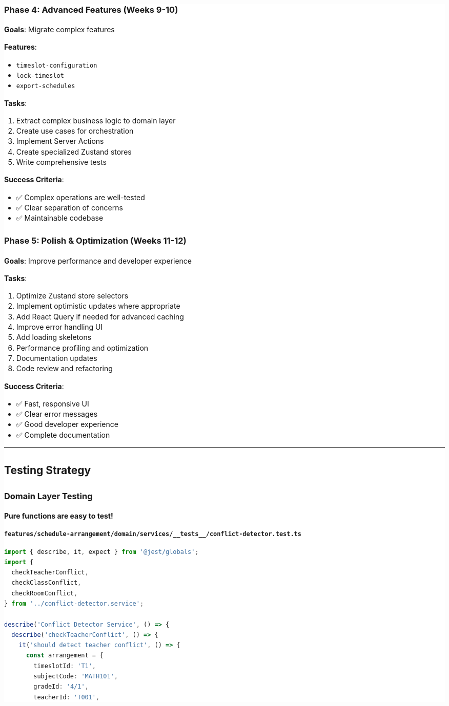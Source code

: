 ### Phase 4: Advanced Features (Weeks 9-10)

**Goals**: Migrate complex features

**Features**:
- `timeslot-configuration`
- `lock-timeslot`
- `export-schedules`

**Tasks**:
1. Extract complex business logic to domain layer
2. Create use cases for orchestration
3. Implement Server Actions
4. Create specialized Zustand stores
5. Write comprehensive tests

**Success Criteria**:
- ✅ Complex operations are well-tested
- ✅ Clear separation of concerns
- ✅ Maintainable codebase

### Phase 5: Polish & Optimization (Weeks 11-12)

**Goals**: Improve performance and developer experience

**Tasks**:
1. Optimize Zustand store selectors
2. Implement optimistic updates where appropriate
3. Add React Query if needed for advanced caching
4. Improve error handling UI
5. Add loading skeletons
6. Performance profiling and optimization
7. Documentation updates
8. Code review and refactoring

**Success Criteria**:
- ✅ Fast, responsive UI
- ✅ Clear error messages
- ✅ Good developer experience
- ✅ Complete documentation

---

## Testing Strategy

### Domain Layer Testing

**Pure functions are easy to test!**

**`features/schedule-arrangement/domain/services/__tests__/conflict-detector.test.ts`**

```typescript
import { describe, it, expect } from '@jest/globals';
import {
  checkTeacherConflict,
  checkClassConflict,
  checkRoomConflict,
} from '../conflict-detector.service';

describe('Conflict Detector Service', () => {
  describe('checkTeacherConflict', () => {
    it('should detect teacher conflict', () => {
      const arrangement = {
        timeslotId: 'T1',
        subjectCode: 'MATH101',
        gradeId: '4/1',
        teacherId: 'T001',
```